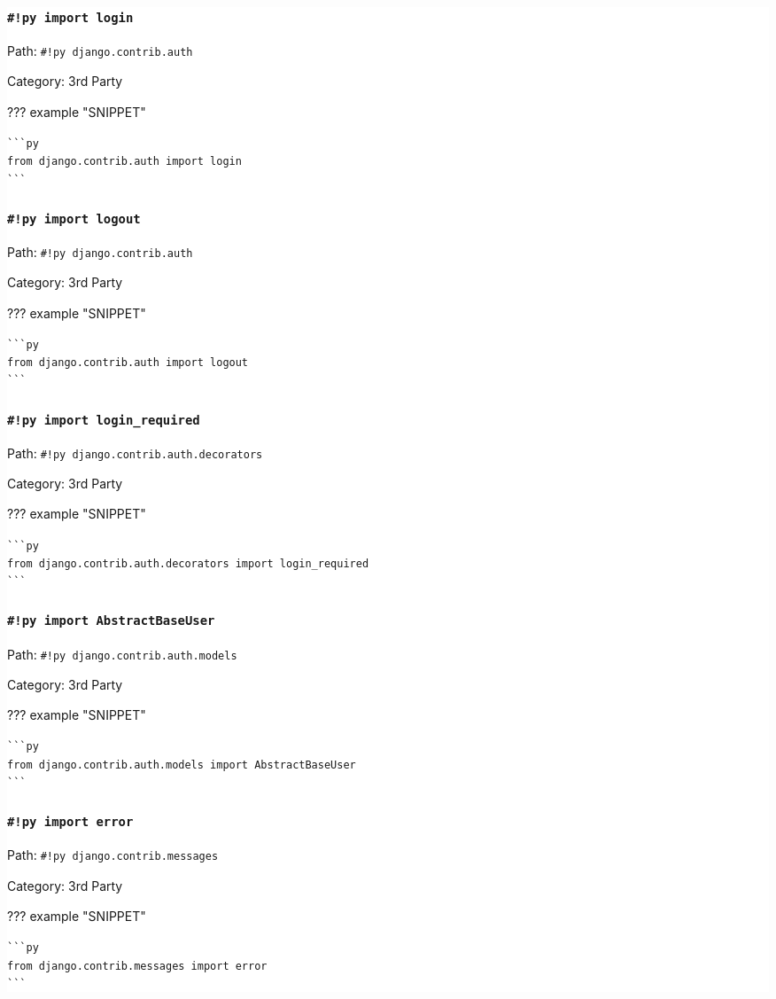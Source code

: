 ### `#!py import login`

Path: `#!py django.contrib.auth`

Category: 3rd Party

??? example "SNIPPET"

    ```py
    from django.contrib.auth import login
    ```

### `#!py import logout`

Path: `#!py django.contrib.auth`

Category: 3rd Party

??? example "SNIPPET"

    ```py
    from django.contrib.auth import logout
    ```

### `#!py import login_required`

Path: `#!py django.contrib.auth.decorators`

Category: 3rd Party

??? example "SNIPPET"

    ```py
    from django.contrib.auth.decorators import login_required
    ```

### `#!py import AbstractBaseUser`

Path: `#!py django.contrib.auth.models`

Category: 3rd Party

??? example "SNIPPET"

    ```py
    from django.contrib.auth.models import AbstractBaseUser
    ```

### `#!py import error`

Path: `#!py django.contrib.messages`

Category: 3rd Party

??? example "SNIPPET"

    ```py
    from django.contrib.messages import error
    ```
